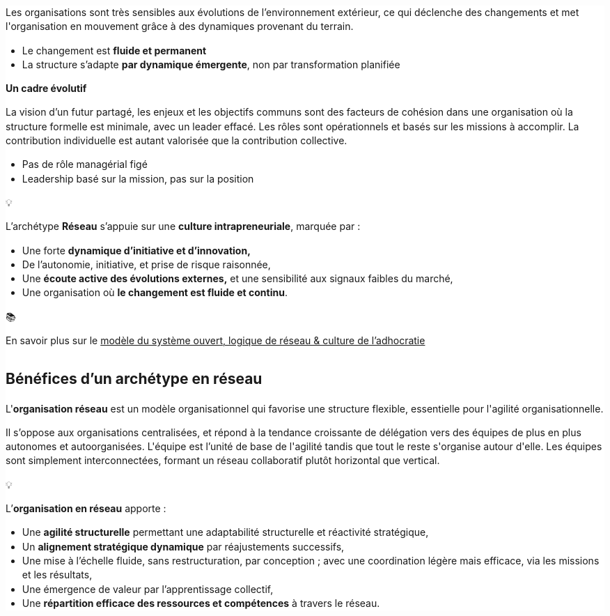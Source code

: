 Les organisations sont très sensibles aux évolutions de l’environnement extérieur, ce qui déclenche des changements et met l'organisation en mouvement grâce à des dynamiques provenant du terrain. 

- Le changement est **fluide et permanent**
- La structure s’adapte **par dynamique émergente**, non par transformation planifiée

**Un cadre évolutif**

La vision d’un futur partagé, les enjeux et les objectifs communs sont des facteurs de cohésion dans une organisation où la structure formelle est minimale, avec un leader effacé. Les rôles sont opérationnels et basés sur les missions à accomplir. La contribution individuelle est autant valorisée que la contribution collective.

- Pas de rôle managérial figé
- Leadership basé sur la mission, pas sur la position

<aside>
💡

L’archétype **Réseau** s’appuie sur une **culture intrapreneuriale**, marquée par :

- Une forte **dynamique d’initiative et d’innovation,**
- De l’autonomie, initiative, et prise de risque raisonnée,
- Une **écoute active des évolutions externes,** et une sensibilité aux signaux faibles du marché,
- Une organisation où **le changement est fluide et continu**.
</aside>

<aside>
📚

En savoir plus sur le [modèle du système ouvert, logique de réseau & culture de l’adhocratie](https://www.notion.so/Les-mod-les-organisationnels-une-approche-culturelle-15e90eaf28ff8007833ff2ce6c1bcea7?pvs=21)

</aside>

## Bénéfices d’un archétype en réseau

L'**organisation réseau** est un modèle organisationnel qui favorise une structure flexible, essentielle pour l'agilité organisationnelle.

Il s’oppose aux organisations centralisées, et répond à la tendance croissante de délégation vers des équipes de plus en plus autonomes et autoorganisées. L'équipe est l’unité de base de l'agilité tandis que tout le reste s'organise autour d'elle. Les équipes sont simplement interconnectées, formant un réseau collaboratif plutôt horizontal que vertical.

<aside>
💡

L’**organisation en réseau** apporte :

- Une **agilité structurelle** permettant une adaptabilité structurelle et réactivité stratégique,
- Un **alignement stratégique dynamique** par réajustements successifs,
- Une mise à l’échelle fluide, sans restructuration, par conception ; avec une coordination légère mais efficace, via les missions et les résultats,
- Une émergence de valeur par l’apprentissage collectif,
- Une **répartition efficace des ressources et compétences** à travers le réseau.
</aside>
